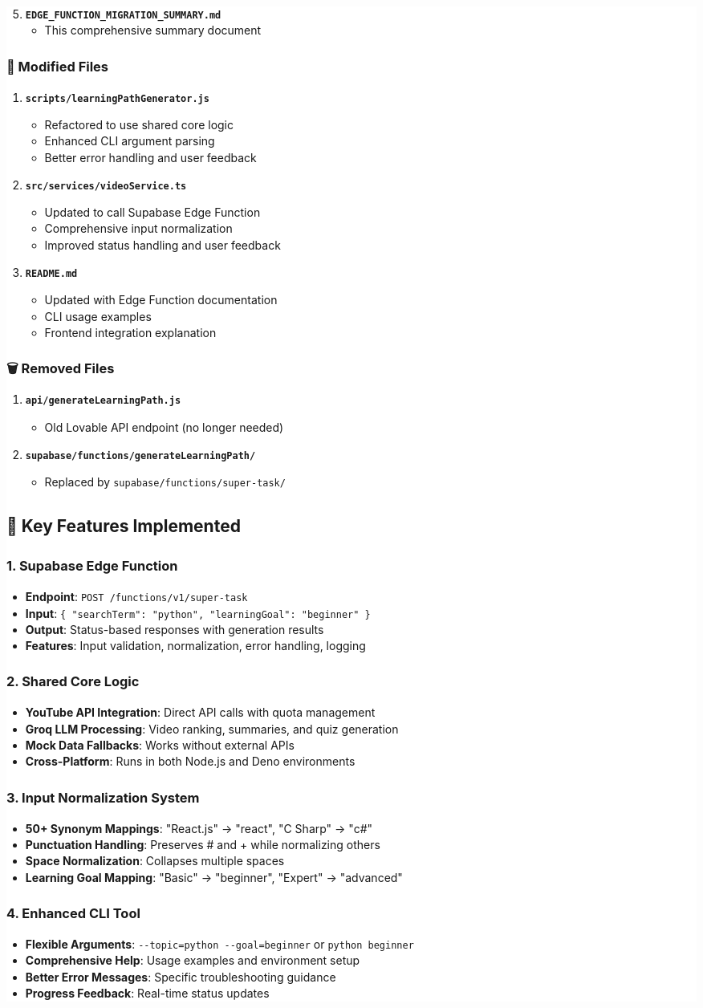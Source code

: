 5. **`EDGE_FUNCTION_MIGRATION_SUMMARY.md`**
   - This comprehensive summary document

### 🔄 Modified Files

1. **`scripts/learningPathGenerator.js`**
   - Refactored to use shared core logic
   - Enhanced CLI argument parsing
   - Better error handling and user feedback

2. **`src/services/videoService.ts`**
   - Updated to call Supabase Edge Function
   - Comprehensive input normalization
   - Improved status handling and user feedback

3. **`README.md`**
   - Updated with Edge Function documentation
   - CLI usage examples
   - Frontend integration explanation

### 🗑️ Removed Files

1. **`api/generateLearningPath.js`**
   - Old Lovable API endpoint (no longer needed)

2. **`supabase/functions/generateLearningPath/`**
   - Replaced by `supabase/functions/super-task/`

## 🔧 Key Features Implemented

### 1. **Supabase Edge Function**
- **Endpoint**: `POST /functions/v1/super-task`
- **Input**: `{ "searchTerm": "python", "learningGoal": "beginner" }`
- **Output**: Status-based responses with generation results
- **Features**: Input validation, normalization, error handling, logging

### 2. **Shared Core Logic**
- **YouTube API Integration**: Direct API calls with quota management
- **Groq LLM Processing**: Video ranking, summaries, and quiz generation
- **Mock Data Fallbacks**: Works without external APIs
- **Cross-Platform**: Runs in both Node.js and Deno environments

### 3. **Input Normalization System**
- **50+ Synonym Mappings**: "React.js" → "react", "C Sharp" → "c#"
- **Punctuation Handling**: Preserves # and + while normalizing others
- **Space Normalization**: Collapses multiple spaces
- **Learning Goal Mapping**: "Basic" → "beginner", "Expert" → "advanced"

### 4. **Enhanced CLI Tool**
- **Flexible Arguments**: `--topic=python --goal=beginner` or `python beginner`
- **Comprehensive Help**: Usage examples and environment setup
- **Better Error Messages**: Specific troubleshooting guidance
- **Progress Feedback**: Real-time status updates
